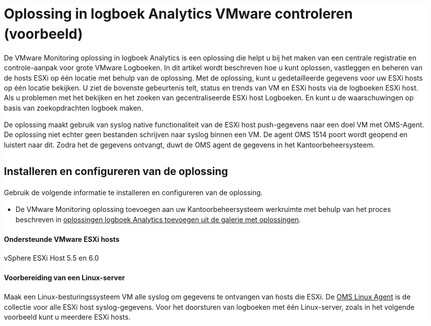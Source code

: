 <properties
    pageTitle="VMware Monitoring oplossing in logboek Analytics | Microsoft Azure"
    description="Meer informatie over hoe de oplossing voor het controleren van VMware ESXi hosts te bewaken en beheren van Logboeken kan helpen."
    services="log-analytics"
    documentationCenter=""
    authors="bandersmsft"
    manager="jwhit"
    editor=""/>

<tags
    ms.service="log-analytics"
    ms.workload="na"
    ms.tgt_pltfrm="na"
    ms.devlang="na"
    ms.topic="article"
    ms.date="10/28/2016"
    ms.author="banders"/>

# <a name="vmware-monitoring-preview-solution-in-log-analytics"></a>Oplossing in logboek Analytics VMware controleren (voorbeeld)

De VMware Monitoring oplossing in logboek Analytics is een oplossing die helpt u bij het maken van een centrale registratie en controle-aanpak voor grote VMware Logboeken. In dit artikel wordt beschreven hoe u kunt oplossen, vastleggen en beheren van de hosts ESXi op één locatie met behulp van de oplossing. Met de oplossing, kunt u gedetailleerde gegevens voor uw ESXi hosts op één locatie bekijken. U ziet de bovenste gebeurtenis telt, status en trends van VM en ESXi hosts via de logboeken ESXi host. Als u problemen met het bekijken en het zoeken van gecentraliseerde ESXi host Logboeken. En kunt u de waarschuwingen op basis van zoekopdrachten logboek maken.

De oplossing maakt gebruik van syslog native functionaliteit van de ESXi host push-gegevens naar een doel VM met OMS-Agent. De oplossing niet echter geen bestanden schrijven naar syslog binnen een VM. De agent OMS 1514 poort wordt geopend en luistert naar dit. Zodra het de gegevens ontvangt, duwt de OMS agent de gegevens in het Kantoorbeheersysteem.

## <a name="installing-and-configuring-the-solution"></a>Installeren en configureren van de oplossing

Gebruik de volgende informatie te installeren en configureren van de oplossing.

- De VMware Monitoring oplossing toevoegen aan uw Kantoorbeheersysteem werkruimte met behulp van het proces beschreven in [oplossingen logboek Analytics toevoegen uit de galerie met oplossingen](log-analytics-add-solutions.md).

#### <a name="supported-vmware-esxi-hosts"></a>Ondersteunde VMware ESXi hosts
vSphere ESXi Host 5.5 en 6.0

#### <a name="prepare-a-linux-server"></a>Voorbereiding van een Linux-server
Maak een Linux-besturingssysteem VM alle syslog om gegevens te ontvangen van hosts die ESXi. De [OMS Linux Agent](log-analytics-linux-agents.md) is de collectie voor alle ESXi host syslog-gegevens. Voor het doorsturen van logboeken met één Linux-server, zoals in het volgende voorbeeld kunt u meerdere ESXi hosts.  
